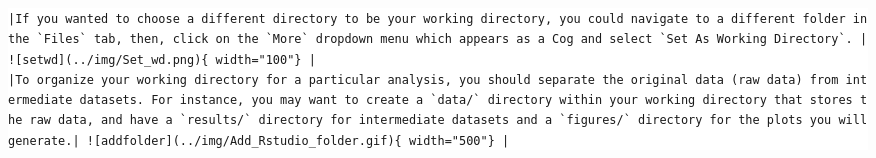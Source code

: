     |If you wanted to choose a different directory to be your working directory, you could navigate to a different folder in the `Files` tab, then, click on the `More` dropdown menu which appears as a Cog and select `Set As Working Directory`. | ![setwd](../img/Set_wd.png){ width="100"} |
    |To organize your working directory for a particular analysis, you should separate the original data (raw data) from intermediate datasets. For instance, you may want to create a `data/` directory within your working directory that stores the raw data, and have a `results/` directory for intermediate datasets and a `figures/` directory for the plots you will generate.| ![addfolder](../img/Add_Rstudio_folder.gif){ width="500"} |
